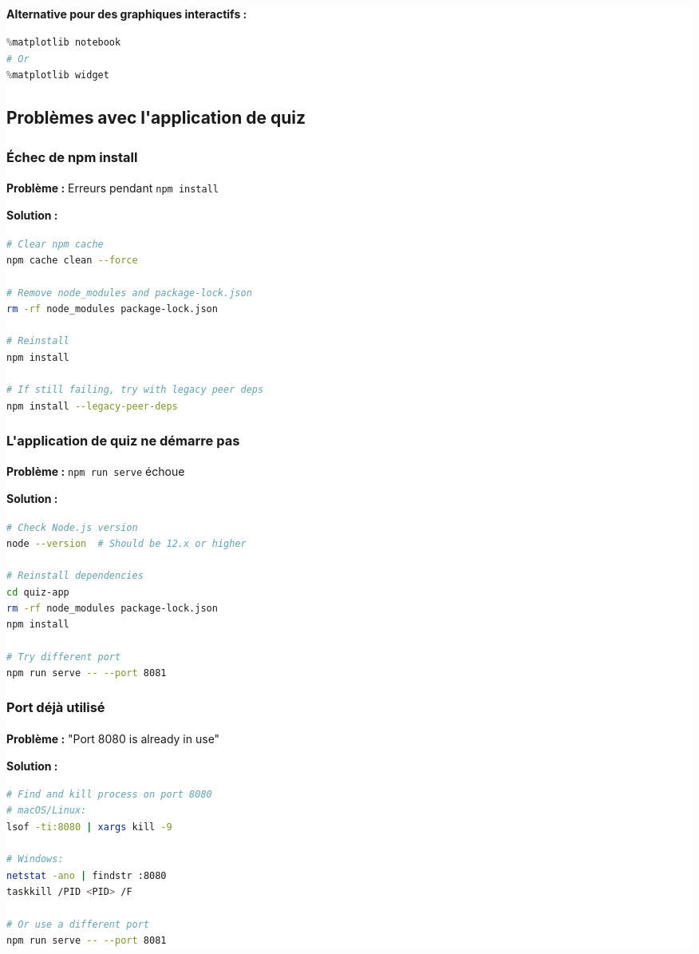 **Alternative pour des graphiques interactifs :**
```python
%matplotlib notebook
# Or
%matplotlib widget
```

## Problèmes avec l'application de quiz

### Échec de npm install

**Problème :** Erreurs pendant `npm install`

**Solution :**

```bash
# Clear npm cache
npm cache clean --force

# Remove node_modules and package-lock.json
rm -rf node_modules package-lock.json

# Reinstall
npm install

# If still failing, try with legacy peer deps
npm install --legacy-peer-deps
```

### L'application de quiz ne démarre pas

**Problème :** `npm run serve` échoue

**Solution :**

```bash
# Check Node.js version
node --version  # Should be 12.x or higher

# Reinstall dependencies
cd quiz-app
rm -rf node_modules package-lock.json
npm install

# Try different port
npm run serve -- --port 8081
```

### Port déjà utilisé

**Problème :** "Port 8080 is already in use"

**Solution :**

```bash
# Find and kill process on port 8080
# macOS/Linux:
lsof -ti:8080 | xargs kill -9

# Windows:
netstat -ano | findstr :8080
taskkill /PID <PID> /F

# Or use a different port
npm run serve -- --port 8081
```
